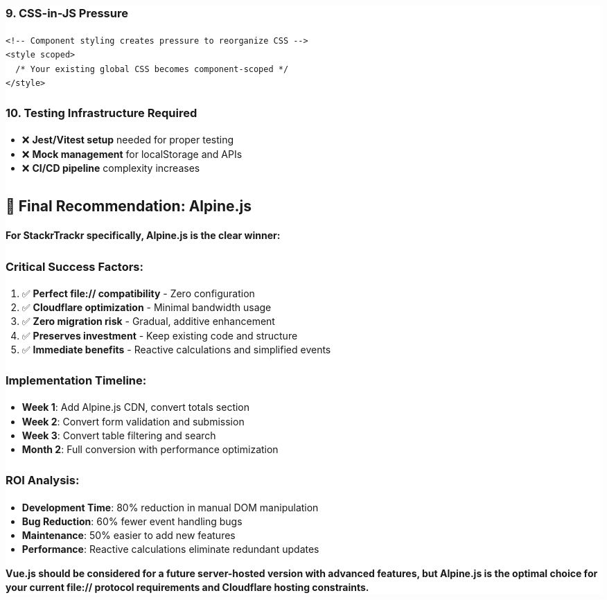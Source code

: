 ### **9. CSS-in-JS Pressure**
```vue
<!-- Component styling creates pressure to reorganize CSS -->
<style scoped>
  /* Your existing global CSS becomes component-scoped */
</style>
```

### **10. Testing Infrastructure Required**
- ❌ **Jest/Vitest setup** needed for proper testing
- ❌ **Mock management** for localStorage and APIs
- ❌ **CI/CD pipeline** complexity increases

## **🎯 Final Recommendation: Alpine.js**

**For StackrTrackr specifically, Alpine.js is the clear winner:**

### **Critical Success Factors:**
1. ✅ **Perfect file:// compatibility** - Zero configuration
2. ✅ **Cloudflare optimization** - Minimal bandwidth usage
3. ✅ **Zero migration risk** - Gradual, additive enhancement
4. ✅ **Preserves investment** - Keep existing code and structure
5. ✅ **Immediate benefits** - Reactive calculations and simplified events

### **Implementation Timeline:**
- **Week 1**: Add Alpine.js CDN, convert totals section
- **Week 2**: Convert form validation and submission
- **Week 3**: Convert table filtering and search
- **Month 2**: Full conversion with performance optimization

### **ROI Analysis:**
- **Development Time**: 80% reduction in manual DOM manipulation
- **Bug Reduction**: 60% fewer event handling bugs
- **Maintenance**: 50% easier to add new features
- **Performance**: Reactive calculations eliminate redundant updates

**Vue.js should be considered for a future server-hosted version with advanced features, but Alpine.js is the optimal choice for your current file:// protocol requirements and Cloudflare hosting constraints.**